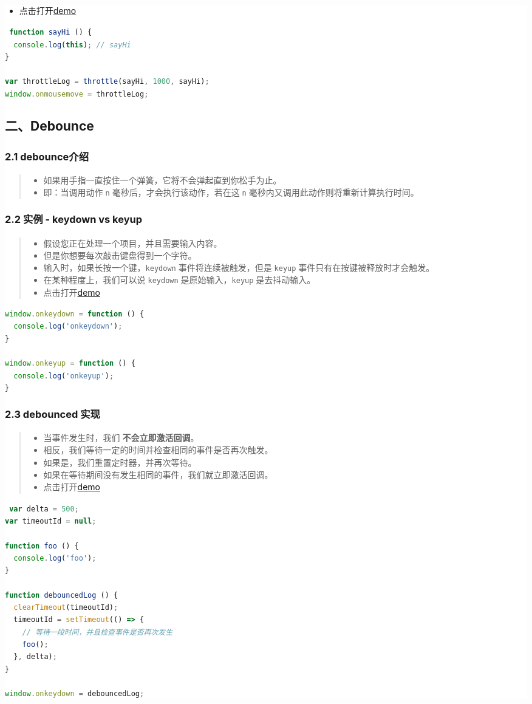 
* 点击打开[demo](/effects/demo/demo-time/throttle/throttle4.html)

```js
 function sayHi () {
  console.log(this); // sayHi
}

var throttleLog = throttle(sayHi, 1000, sayHi);
window.onmousemove = throttleLog;
```

## 二、Debounce

### 2.1 debounce介绍

> * 如果用手指一直按住一个弹簧，它将不会弹起直到你松手为止。
> * 即：当调用动作 `n` 毫秒后，才会执行该动作，若在这 `n` 毫秒内又调用此动作则将重新计算执行时间。

### 2.2 实例 - keydown vs keyup

> * 假设您正在处理一个项目，并且需要输入内容。
> * 但是你想要每次敲击键盘得到一个字符。
> * 输入时，如果长按一个键，`keydown` 事件将连续被触发，但是 `keyup` 事件只有在按键被释放时才会触发。
> * 在某种程度上，我们可以说 `keydown` 是原始输入，`keyup` 是去抖动输入。
> * 点击打开[demo](/effects/demo/demo-time/debounce/debounce1.html) 

```js
window.onkeydown = function () {
  console.log('onkeydown');
}

window.onkeyup = function () {
  console.log('onkeyup');
}
```

### 2.3 debounced 实现

> * 当事件发生时，我们 **不会立即激活回调**。
> * 相反，我们等待一定的时间并检查相同的事件是否再次触发。
> * 如果是，我们重置定时器，并再次等待。
> * 如果在等待期间没有发生相同的事件，我们就立即激活回调。
> * 点击打开[demo](/effects/demo/demo-time/debounce/debounce2.html) 

```js
 var delta = 500;
var timeoutId = null;

function foo () {
  console.log('foo');
}

function debouncedLog () {
  clearTimeout(timeoutId);
  timeoutId = setTimeout(() => {
    // 等待一段时间，并且检查事件是否再次发生
    foo();
  }, delta);
}

window.onkeydown = debouncedLog;
```

